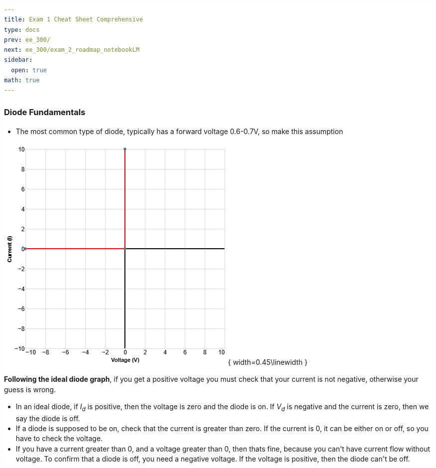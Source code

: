 ```yaml
---
title: Exam 1 Cheat Sheet Comprehensive
type: docs
prev: ee_300/
next: ee_300/exam_2_roadmap_notebookLM
sidebar:
  open: true
math: true
---
```


### Diode Fundamentals

* The most common type of diode, typically has a forward voltage $0.6\text{-}0.7\text{V}$, so make this assumption

![ideal diode](imgs/ideal_diode.png){ width=0.45\linewidth }

**Following the ideal diode graph**, if you get a positive voltage you must check that your current is not negative, otherwise your guess is wrong. 

* In an ideal diode, if $I_d$ is positive, then the voltage is zero and the diode is on. If $V_d$ is negative and the current is zero, then we say the diode is off.
* If a diode is supposed to be on, check that the current is greater than zero. If the current is 0, it can be either on or off, so you have to check the voltage.
* If you have a current greater than 0, and a voltage greater than 0, then thats fine, because you can't have current flow without voltage. To confirm that a diode is off, you need a negative voltage. If the voltage is positive, then the diode can't be off. 
